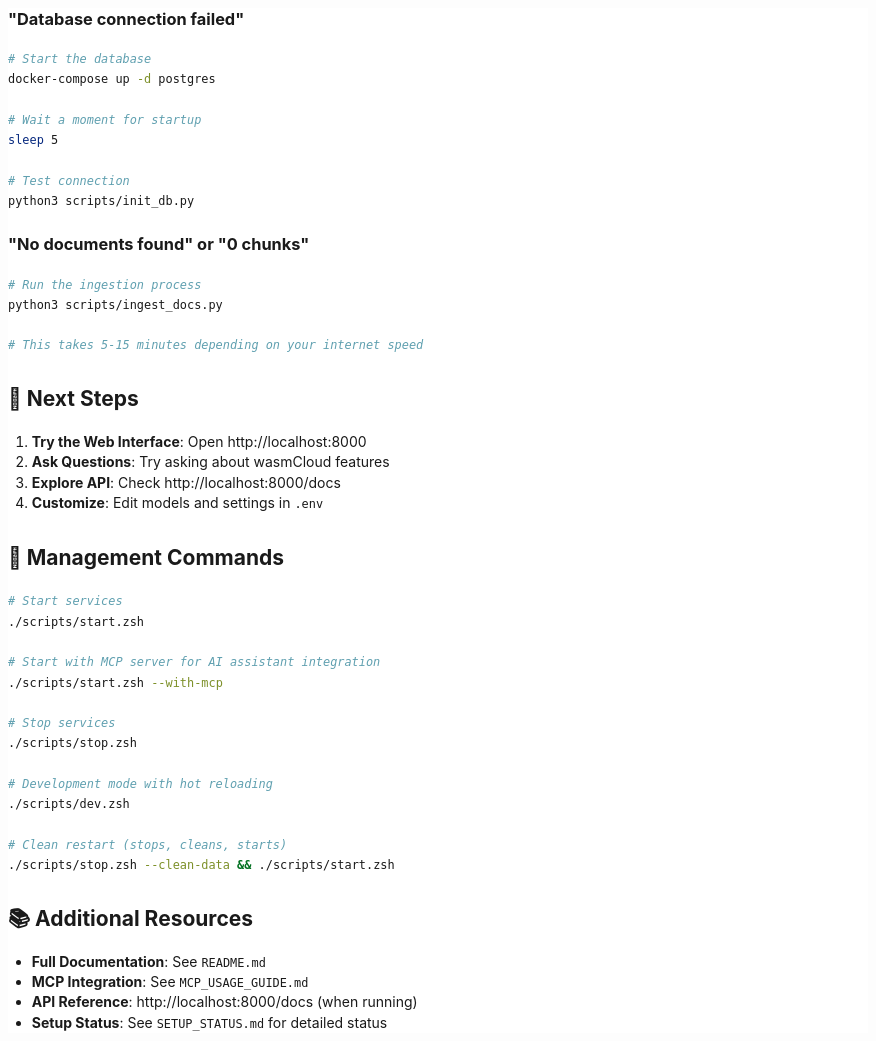 ### "Database connection failed"
```bash
# Start the database
docker-compose up -d postgres

# Wait a moment for startup
sleep 5

# Test connection
python3 scripts/init_db.py
```

### "No documents found" or "0 chunks"
```bash
# Run the ingestion process
python3 scripts/ingest_docs.py

# This takes 5-15 minutes depending on your internet speed
```

## 🎯 Next Steps

1. **Try the Web Interface**: Open http://localhost:8000
2. **Ask Questions**: Try asking about wasmCloud features
3. **Explore API**: Check http://localhost:8000/docs
4. **Customize**: Edit models and settings in `.env`

## 🔧 Management Commands

```bash
# Start services
./scripts/start.zsh

# Start with MCP server for AI assistant integration
./scripts/start.zsh --with-mcp

# Stop services
./scripts/stop.zsh

# Development mode with hot reloading
./scripts/dev.zsh

# Clean restart (stops, cleans, starts)
./scripts/stop.zsh --clean-data && ./scripts/start.zsh
```

## 📚 Additional Resources

- **Full Documentation**: See `README.md`
- **MCP Integration**: See `MCP_USAGE_GUIDE.md`
- **API Reference**: http://localhost:8000/docs (when running)
- **Setup Status**: See `SETUP_STATUS.md` for detailed status
